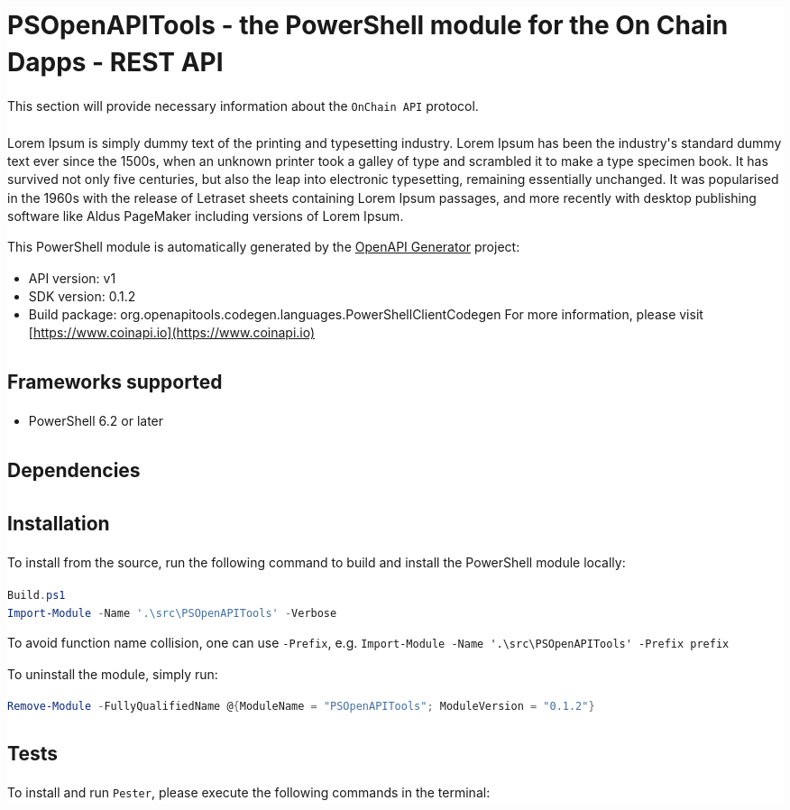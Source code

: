 # PSOpenAPITools - the PowerShell module for the On Chain Dapps - REST API


This section will provide necessary information about the `OnChain API` protocol. 
<br/><br/>
Lorem Ipsum is simply dummy text of the printing and typesetting industry. Lorem Ipsum has been the industry's standard dummy text ever since the 1500s, when an unknown printer took a galley of type and scrambled it to make a type specimen book. It has survived not only five centuries, but also the leap into electronic typesetting, remaining essentially unchanged. It was popularised in the 1960s with the release of Letraset sheets containing Lorem Ipsum passages, and more recently with desktop publishing software like Aldus PageMaker including versions of Lorem Ipsum.        
                    

This PowerShell module is automatically generated by the [OpenAPI Generator](https://openapi-generator.tech) project:

- API version: v1
- SDK version: 0.1.2
- Build package: org.openapitools.codegen.languages.PowerShellClientCodegen
    For more information, please visit [https://www.coinapi.io](https://www.coinapi.io)

<a id="frameworks-supported"></a>
## Frameworks supported
- PowerShell 6.2 or later

<a id="dependencies"></a>
## Dependencies

<a id="installation"></a>
## Installation


To install from the source, run the following command to build and install the PowerShell module locally:
```powershell
Build.ps1
Import-Module -Name '.\src\PSOpenAPITools' -Verbose
```

To avoid function name collision, one can use `-Prefix`, e.g. `Import-Module -Name '.\src\PSOpenAPITools' -Prefix prefix`

To uninstall the module, simply run:
```powershell
Remove-Module -FullyQualifiedName @{ModuleName = "PSOpenAPITools"; ModuleVersion = "0.1.2"}
```

<a id="tests"></a>
## Tests

To install and run `Pester`, please execute the following commands in the terminal:

